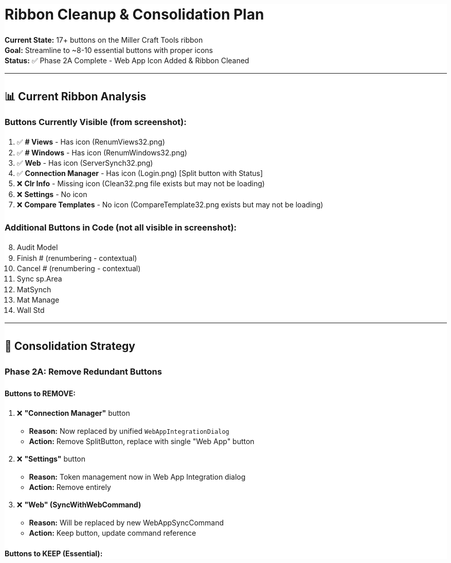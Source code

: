 # Ribbon Cleanup & Consolidation Plan

**Current State:** 17+ buttons on the Miller Craft Tools ribbon  
**Goal:** Streamline to ~8-10 essential buttons with proper icons  
**Status:** ✅ Phase 2A Complete - Web App Icon Added & Ribbon Cleaned

---

## 📊 Current Ribbon Analysis

### **Buttons Currently Visible (from screenshot):**
1. ✅ **# Views** - Has icon (RenumViews32.png)
2. ✅ **# Windows** - Has icon (RenumWindows32.png)
3. ✅ **Web** - Has icon (ServerSynch32.png)
4. ✅ **Connection Manager** - Has icon (Login.png) [Split button with Status]
5. ❌ **Clr Info** - Missing icon (Clean32.png file exists but may not be loading)
6. ❌ **Settings** - No icon
7. ❌ **Compare Templates** - No icon (CompareTemplate32.png exists but may not be loading)

### **Additional Buttons in Code (not all visible in screenshot):**
8. Audit Model
9. Finish # (renumbering - contextual)
10. Cancel # (renumbering - contextual)
11. Sync sp.Area
12. MatSynch
13. Mat Manage
14. Wall Std

---

## 🎯 Consolidation Strategy

### **Phase 2A: Remove Redundant Buttons**

#### **Buttons to REMOVE:**

1. ❌ **"Connection Manager"** button
   - **Reason:** Now replaced by unified `WebAppIntegrationDialog`
   - **Action:** Remove SplitButton, replace with single "Web App" button

2. ❌ **"Settings"** button
   - **Reason:** Token management now in Web App Integration dialog
   - **Action:** Remove entirely

3. ❌ **"Web" (SyncWithWebCommand)**
   - **Reason:** Will be replaced by new WebAppSyncCommand
   - **Action:** Keep button, update command reference

#### **Buttons to KEEP (Essential):**
